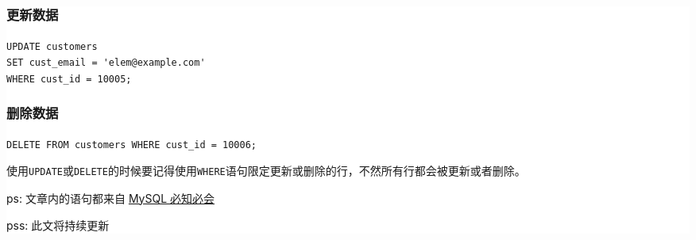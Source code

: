 
### 更新数据

```
UPDATE customers
SET cust_email = 'elem@example.com'
WHERE cust_id = 10005;
```


### 删除数据

```
DELETE FROM customers WHERE cust_id = 10006;
```

使用`UPDATE`或`DELETE`的时候要记得使用`WHERE`语句限定更新或删除的行，不然所有行都会被更新或者删除。

ps: 文章内的语句都来自 [MySQL 必知必会](https://book.douban.com/subject/3354490/)

pss: 此文将持续更新
